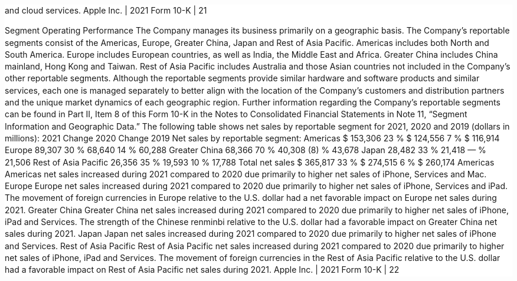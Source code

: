 and cloud services.
Apple Inc. | 2021 Form 10-K | 21

Segment Operating Performance
The Company manages its business primarily on a geographic basis. The Company’s reportable segments consist of the 
Americas, Europe, Greater China, Japan and Rest of Asia Pacific. Americas includes both North and South America. Europe 
includes European countries, as well as India, the Middle East and Africa. Greater China includes China mainland, Hong Kong 
and Taiwan. Rest of Asia Pacific includes Australia and those Asian countries not included in the Company’s other reportable 
segments. Although the reportable segments provide similar hardware and software products and similar services, each one is 
managed separately to better align with the location of the Company’s customers and distribution partners and the unique market 
dynamics of each geographic region. Further information regarding the Company’s reportable segments can be found in Part II, 
Item 8 of this Form 10-K in the Notes to Consolidated Financial Statements in Note 11, “Segment Information and Geographic 
Data.”
The following table shows net sales by reportable segment for 2021, 2020 and 2019 (dollars in millions):
2021 Change 2020 Change 2019
Net sales by reportable segment:
Americas $ 153,306  23 % $ 124,556  7 % $ 116,914 
Europe  89,307  30 %  68,640  14 %  60,288 
Greater China  68,366  70 %  40,308  (8) %  43,678 
Japan  28,482  33 %  21,418  — %  21,506 
Rest of Asia Pacific  26,356  35 %  19,593  10 %  17,788 
Total net sales $ 365,817  33 % $ 274,515  6 % $ 260,174 
Americas
Americas net sales increased during 2021 compared to 2020 due primarily to higher net sales of iPhone, Services and Mac.
Europe
Europe net sales increased during 2021 compared to 2020 due primarily to higher net sales of iPhone, Services and iPad. The 
movement of foreign currencies in Europe relative to the U.S. dollar had a net favorable impact on Europe net sales during 2021.
Greater China
Greater China net sales increased during 2021 compared to 2020 due primarily to higher net sales of iPhone, iPad and Services. 
The strength of the Chinese renminbi relative to the U.S. dollar had a favorable impact on Greater China net sales during 2021.
Japan
Japan net sales increased during 2021 compared to 2020 due primarily to higher net sales of iPhone and Services.
Rest of Asia Pacific
Rest of Asia Pacific net sales increased during 2021 compared to 2020 due primarily to higher net sales of iPhone, iPad and 
Services. The movement of foreign currencies in the Rest of Asia Pacific relative to the U.S. dollar had a favorable impact on 
Rest of Asia Pacific net sales during 2021.
Apple Inc. | 2021 Form 10-K | 22
